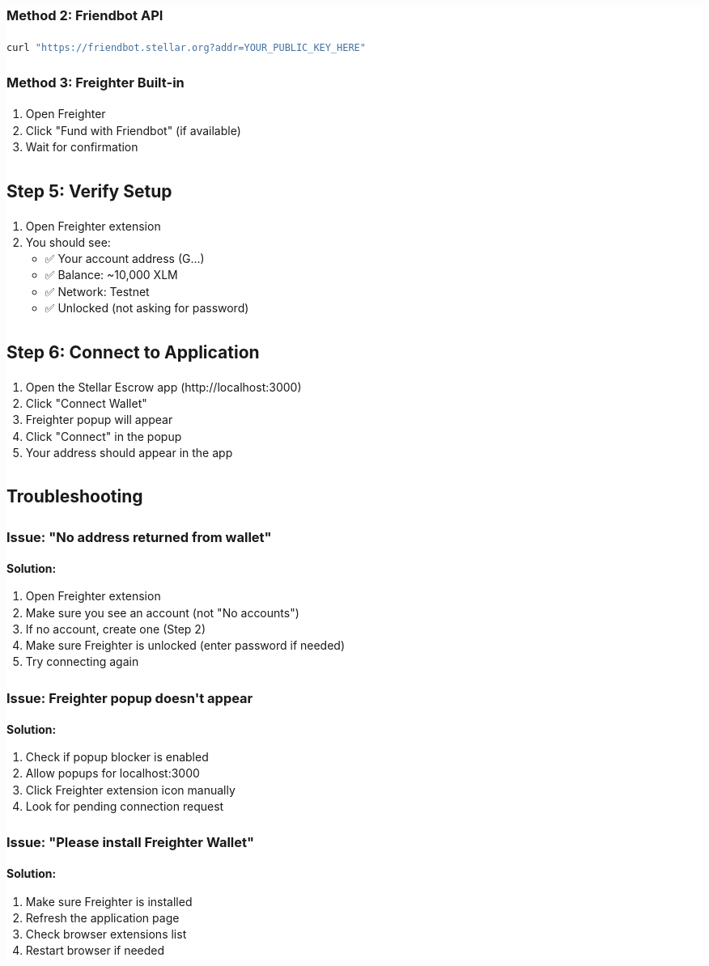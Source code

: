 ### Method 2: Friendbot API

```bash
curl "https://friendbot.stellar.org?addr=YOUR_PUBLIC_KEY_HERE"
```

### Method 3: Freighter Built-in

1. Open Freighter
2. Click "Fund with Friendbot" (if available)
3. Wait for confirmation

## Step 5: Verify Setup

1. Open Freighter extension
2. You should see:
   - ✅ Your account address (G...)
   - ✅ Balance: ~10,000 XLM
   - ✅ Network: Testnet
   - ✅ Unlocked (not asking for password)

## Step 6: Connect to Application

1. Open the Stellar Escrow app (http://localhost:3000)
2. Click "Connect Wallet"
3. Freighter popup will appear
4. Click "Connect" in the popup
5. Your address should appear in the app

## Troubleshooting

### Issue: "No address returned from wallet"

**Solution:**
1. Open Freighter extension
2. Make sure you see an account (not "No accounts")
3. If no account, create one (Step 2)
4. Make sure Freighter is unlocked (enter password if needed)
5. Try connecting again

### Issue: Freighter popup doesn't appear

**Solution:**
1. Check if popup blocker is enabled
2. Allow popups for localhost:3000
3. Click Freighter extension icon manually
4. Look for pending connection request

### Issue: "Please install Freighter Wallet"

**Solution:**
1. Make sure Freighter is installed
2. Refresh the application page
3. Check browser extensions list
4. Restart browser if needed
